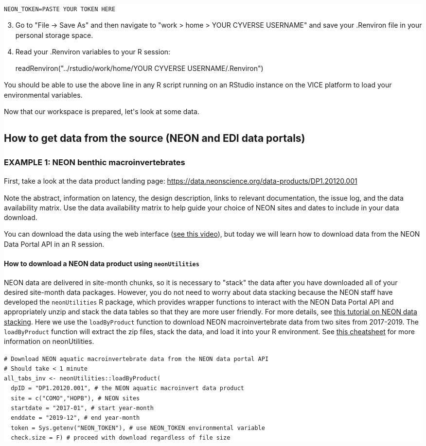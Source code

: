     NEON_TOKEN=PASTE YOUR TOKEN HERE

3. Go to "File -> Save As" and then navigate to "work > home > YOUR CYVERSE USERNAME" and save your .Renviron file in your personal storage space.   

4. Read your .Renviron variables to your R session:  

    readRenviron("../rstudio/work/home/YOUR CYVERSE USERNAME/.Renviron")

You should be able to use the above line in any R script running on an RStudio instance on the VICE platform to load your environmental variables.  


</div>


Now that our workspace is prepared, let's look at some data.

## How to get data from the source (NEON and EDI data portals)

### EXAMPLE 1: NEON benthic macroinvertebrates  

First, take a look at the data product landing page:
https://data.neonscience.org/data-products/DP1.20120.001

Note the abstract, information on latency, the design description, links to relevant documentation, the issue log, and the data availability matrix. Use the data availability matrix to help guide your choice of NEON sites and dates to include in your data download. 

You can download the data using the web interface ([see this video](https://www.youtube.com/watch?v=gaA_duzWnvk)), but today we will learn how to download data from the NEON Data Portal API in an R session.

#### How to download a NEON data product using `neonUtilities`  

NEON data are delivered in site-month chunks, so it is necessary to "stack" the data after you have downloaded all of your desired site-month data packages. However, you do not need to worry about data stacking because the NEON staff have developed the `neonUtilities` R package, which provides wrapper functions to interact with the NEON Data Portal API and appropriately unzip and stack the data tables so that they are more user friendly. For more details, see [this tutorial on NEON data stacking](https://www.neonscience.org/resources/learning-hub/tutorials/neondatastackr). Here we use the `loadByProduct` function to download NEON macroinvertebrate data from two sites from 2017-2019. The `loadByProduct` function will extract the zip files, stack the data, and load it into your R environment. See [this cheatsheet](https://www.neonscience.org/sites/default/files/cheat-sheet-neonUtilities.pdf) for more information on neonUtilities. 


    # Download NEON aquatic macroinvertebrate data from the NEON data portal API
    # Should take < 1 minute
    all_tabs_inv <- neonUtilities::loadByProduct(
      dpID = "DP1.20120.001", # the NEON aquatic macroinvert data product
      site = c("COMO","HOPB"), # NEON sites
      startdate = "2017-01", # start year-month
      enddate = "2019-12", # end year-month
      token = Sys.getenv("NEON_TOKEN"), # use NEON_TOKEN environmental variable
      check.size = F) # proceed with download regardless of file size
